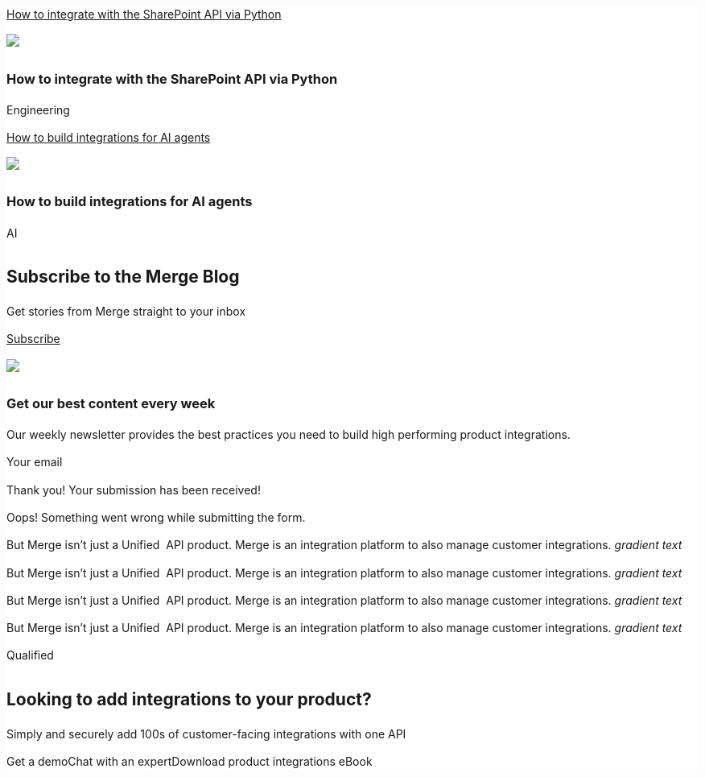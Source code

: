 [How to integrate with the SharePoint API via Python](https://www.merge.dev/blog/sharepoint-api-python)

![](https://cdn.prod.website-files.com/62796ab9647626cbab663f42/67f5b2d1e5322f98bcf08952_Blog%20Header%20Brand%20Refresh%20(1).jpg)

### How to integrate with the SharePoint API via Python

Engineering

[How to build integrations for AI agents](https://www.merge.dev/blog/ai-agent-integrations)

![](https://cdn.prod.website-files.com/62796ab9647626cbab663f42/67d9ca5e423a87d4859f5726_AI%20product%20strategy.png)

### How to build integrations for AI agents

AI

## Subscribe to the Merge Blog

Get stories from Merge straight to your inbox

[Subscribe](https://www.merge.dev/get-in-touch?utm_btn=dr-page-root)

![](https://cdn.prod.website-files.com/624b192df0b0151225c10026/67a0696c88fcb6b1a1d8ad6f_CTA%20Background%20Logo.svg)

### Get our best content every week

Our weekly newsletter provides the best practices you need to build high performing product integrations.

Your email

Thank you! Your submission has been received!

Oops! Something went wrong while submitting the form.

But Merge isn’t just a Unified  API product. Merge is an integration platform to also manage customer integrations. _gradient text_

But Merge isn’t just a Unified  API product. Merge is an integration platform to also manage customer integrations. _gradient text_

But Merge isn’t just a Unified  API product. Merge is an integration platform to also manage customer integrations. _gradient text_

But Merge isn’t just a Unified  API product. Merge is an integration platform to also manage customer integrations. _gradient text_

Qualified

## Looking to add integrations to your product?

Simply and securely add 100s of customer-facing integrations with one API

Get a demoChat with an expertDownload product integrations eBook

